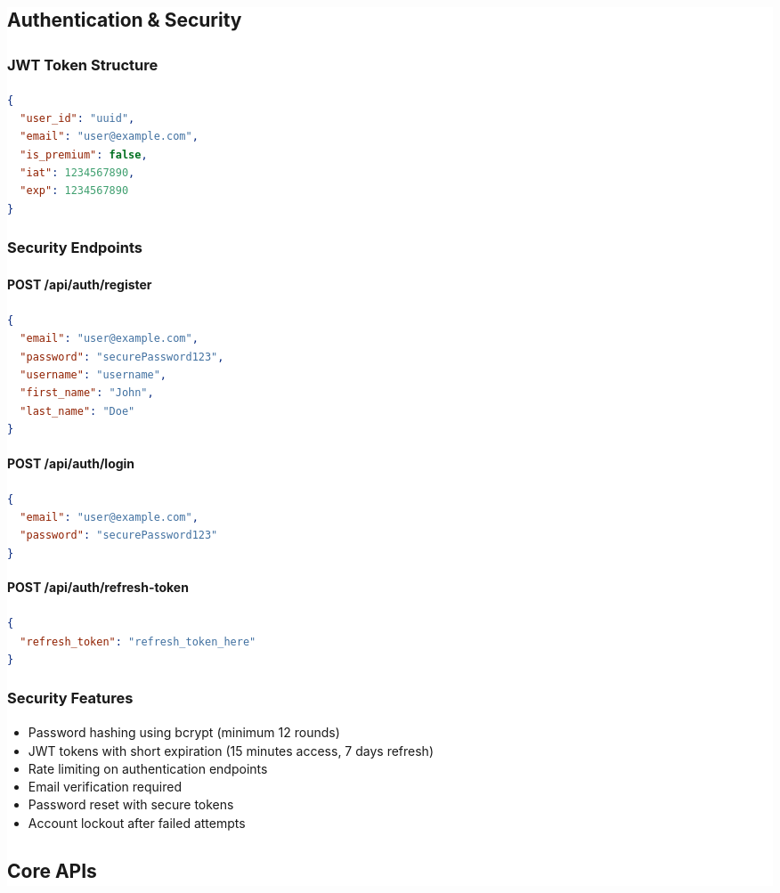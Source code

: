 ## Authentication & Security

### JWT Token Structure
```json
{
  "user_id": "uuid",
  "email": "user@example.com",
  "is_premium": false,
  "iat": 1234567890,
  "exp": 1234567890
}
```

### Security Endpoints

#### POST /api/auth/register
```json
{
  "email": "user@example.com",
  "password": "securePassword123",
  "username": "username",
  "first_name": "John",
  "last_name": "Doe"
}
```

#### POST /api/auth/login
```json
{
  "email": "user@example.com",
  "password": "securePassword123"
}
```

#### POST /api/auth/refresh-token
```json
{
  "refresh_token": "refresh_token_here"
}
```

### Security Features
- Password hashing using bcrypt (minimum 12 rounds)
- JWT tokens with short expiration (15 minutes access, 7 days refresh)
- Rate limiting on authentication endpoints
- Email verification required
- Password reset with secure tokens
- Account lockout after failed attempts

## Core APIs
